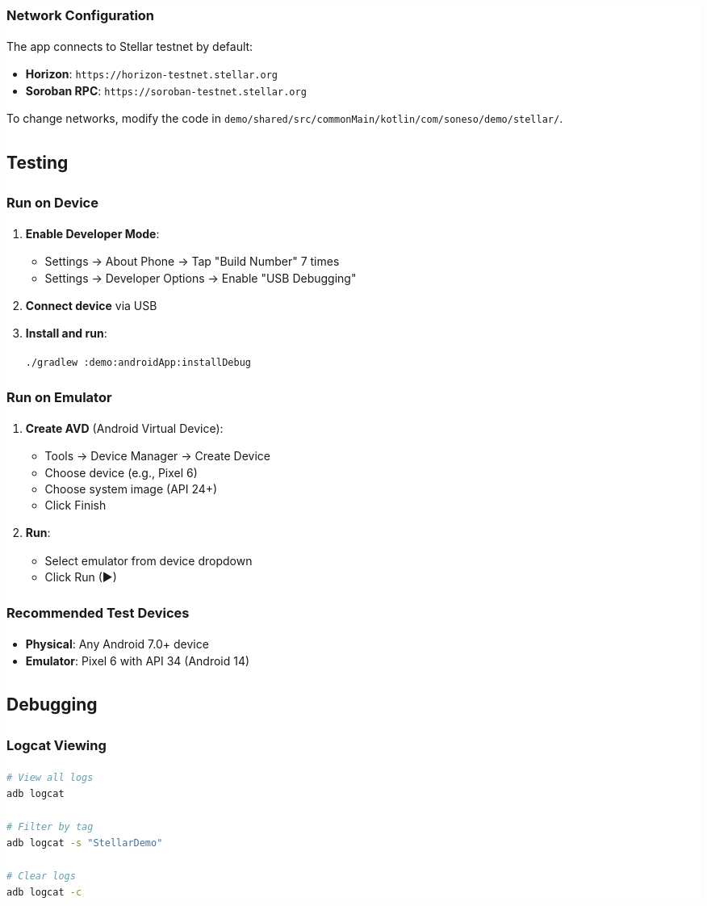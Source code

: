 ### Network Configuration

The app connects to Stellar testnet by default:
- **Horizon**: `https://horizon-testnet.stellar.org`
- **Soroban RPC**: `https://soroban-testnet.stellar.org`

To change networks, modify the code in `demo/shared/src/commonMain/kotlin/com/soneso/demo/stellar/`.

## Testing

### Run on Device

1. **Enable Developer Mode**:
   - Settings → About Phone → Tap "Build Number" 7 times
   - Settings → Developer Options → Enable "USB Debugging"

2. **Connect device** via USB

3. **Install and run**:
   ```bash
   ./gradlew :demo:androidApp:installDebug
   ```

### Run on Emulator

1. **Create AVD** (Android Virtual Device):
   - Tools → Device Manager → Create Device
   - Choose device (e.g., Pixel 6)
   - Choose system image (API 24+)
   - Click Finish

2. **Run**:
   - Select emulator from device dropdown
   - Click Run (▶)

### Recommended Test Devices
- **Physical**: Any Android 7.0+ device
- **Emulator**: Pixel 6 with API 34 (Android 14)

## Debugging

### Logcat Viewing

```bash
# View all logs
adb logcat

# Filter by tag
adb logcat -s "StellarDemo"

# Clear logs
adb logcat -c
```
